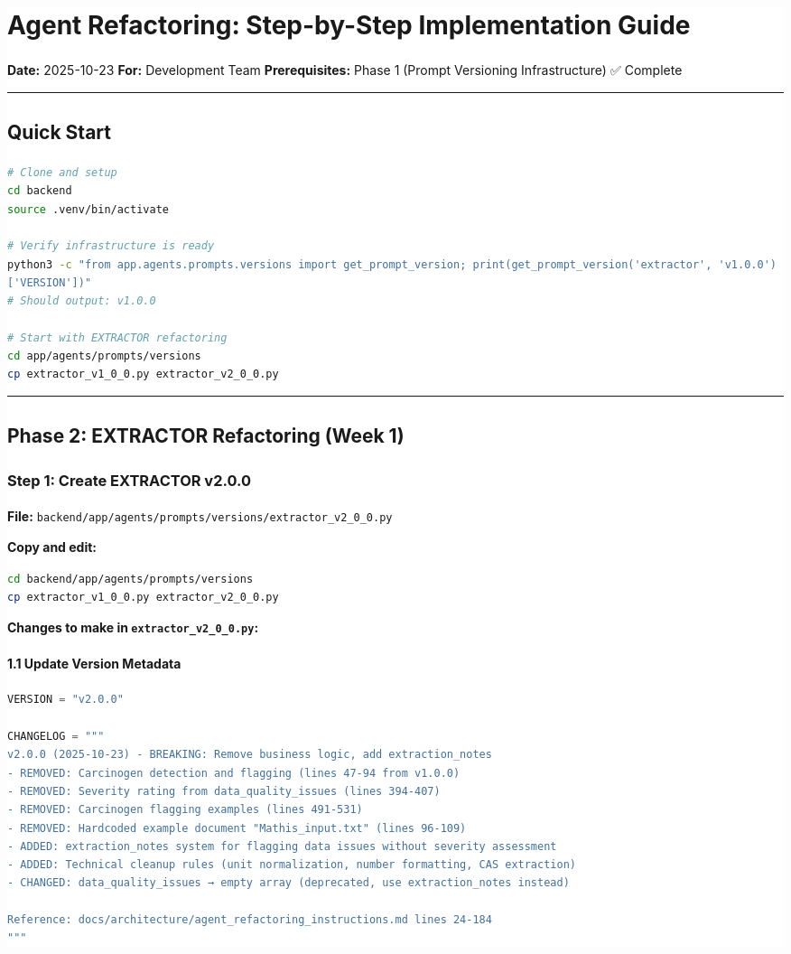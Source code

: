 # Agent Refactoring: Step-by-Step Implementation Guide

**Date:** 2025-10-23
**For:** Development Team
**Prerequisites:** Phase 1 (Prompt Versioning Infrastructure) ✅ Complete

---

## Quick Start

```bash
# Clone and setup
cd backend
source .venv/bin/activate

# Verify infrastructure is ready
python3 -c "from app.agents.prompts.versions import get_prompt_version; print(get_prompt_version('extractor', 'v1.0.0')['VERSION'])"
# Should output: v1.0.0

# Start with EXTRACTOR refactoring
cd app/agents/prompts/versions
cp extractor_v1_0_0.py extractor_v2_0_0.py
```

---

## Phase 2: EXTRACTOR Refactoring (Week 1)

### Step 1: Create EXTRACTOR v2.0.0

**File:** `backend/app/agents/prompts/versions/extractor_v2_0_0.py`

**Copy and edit:**
```bash
cd backend/app/agents/prompts/versions
cp extractor_v1_0_0.py extractor_v2_0_0.py
```

**Changes to make in `extractor_v2_0_0.py`:**

#### 1.1 Update Version Metadata

```python
VERSION = "v2.0.0"

CHANGELOG = """
v2.0.0 (2025-10-23) - BREAKING: Remove business logic, add extraction_notes
- REMOVED: Carcinogen detection and flagging (lines 47-94 from v1.0.0)
- REMOVED: Severity rating from data_quality_issues (lines 394-407)
- REMOVED: Carcinogen flagging examples (lines 491-531)
- REMOVED: Hardcoded example document "Mathis_input.txt" (lines 96-109)
- ADDED: extraction_notes system for flagging data issues without severity assessment
- ADDED: Technical cleanup rules (unit normalization, number formatting, CAS extraction)
- CHANGED: data_quality_issues → empty array (deprecated, use extraction_notes instead)

Reference: docs/architecture/agent_refactoring_instructions.md lines 24-184
"""
```

